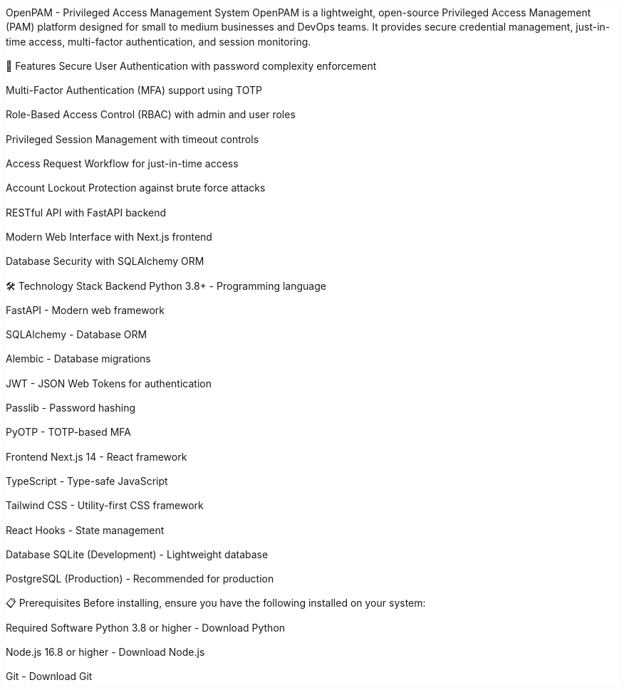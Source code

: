 OpenPAM - Privileged Access Management System
OpenPAM is a lightweight, open-source Privileged Access Management (PAM) platform designed for small to medium businesses and DevOps teams. It provides secure credential management, just-in-time access, multi-factor authentication, and session monitoring.

🚀 Features
Secure User Authentication with password complexity enforcement

Multi-Factor Authentication (MFA) support using TOTP

Role-Based Access Control (RBAC) with admin and user roles

Privileged Session Management with timeout controls

Access Request Workflow for just-in-time access

Account Lockout Protection against brute force attacks

RESTful API with FastAPI backend

Modern Web Interface with Next.js frontend

Database Security with SQLAlchemy ORM

🛠️ Technology Stack
Backend
Python 3.8+ - Programming language

FastAPI - Modern web framework

SQLAlchemy - Database ORM

Alembic - Database migrations

JWT - JSON Web Tokens for authentication

Passlib - Password hashing

PyOTP - TOTP-based MFA

Frontend
Next.js 14 - React framework

TypeScript - Type-safe JavaScript

Tailwind CSS - Utility-first CSS framework

React Hooks - State management

Database
SQLite (Development) - Lightweight database

PostgreSQL (Production) - Recommended for production

📋 Prerequisites
Before installing, ensure you have the following installed on your system:

Required Software
Python 3.8 or higher - Download Python

Node.js 16.8 or higher - Download Node.js

Git - Download Git
